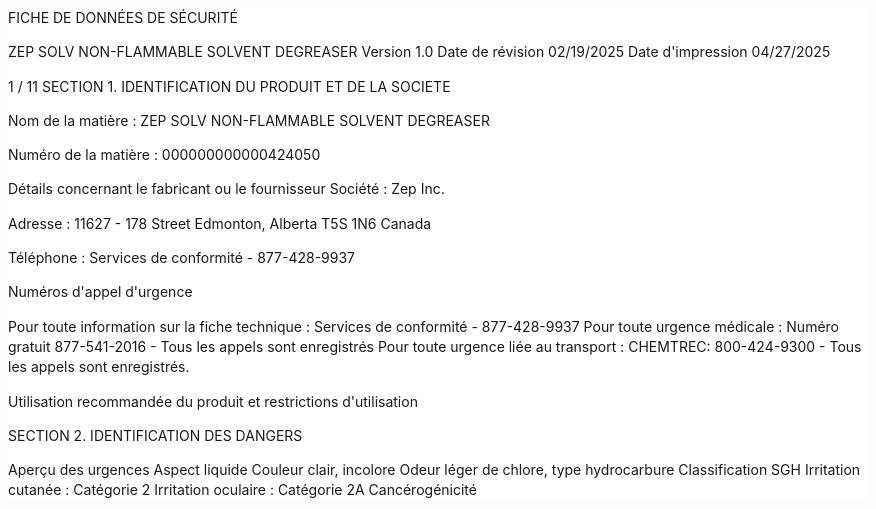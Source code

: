 FICHE DE DONNÉES DE SÉCURITÉ 
 
ZEP SOLV NON-FLAMMABLE SOLVENT DEGREASER 
Version 1.0 
Date de révision 02/19/2025 
Date d'impression 04/27/2025  
 
 
1 / 11 
SECTION 1. IDENTIFICATION DU PRODUIT ET DE LA SOCIETE 
 
 
Nom de la matière 
: 
ZEP SOLV NON-FLAMMABLE SOLVENT DEGREASER 
 
Numéro de la matière 
: 
000000000000424050 
 
Détails concernant le fabricant ou le fournisseur 
Société 
: 
Zep Inc. 
 
Adresse 
: 
11627 - 178 Street 
Edmonton, Alberta T5S 1N6 
Canada 
 
Téléphone 
: 
Services de conformité - 877-428-9937 
 
 
Numéros d'appel d'urgence 
 
Pour toute information sur la 
fiche technique 
: 
Services de conformité - 877-428-9937 
Pour toute urgence médicale : 
Numéro gratuit 877-541-2016 - Tous les appels sont 
enregistrés 
Pour toute urgence liée au 
transport 
: 
CHEMTREC: 800-424-9300 - Tous les appels sont 
enregistrés. 
 
Utilisation recommandée du produit et restrictions d'utilisation 
 
 
 
 
 
SECTION 2. IDENTIFICATION DES DANGERS 
 
Aperçu des urgences 
Aspect 
liquide 
Couleur 
clair, incolore 
Odeur 
léger de chlore, type hydrocarbure 
Classification SGH 
Irritation cutanée 
: Catégorie 2 
Irritation oculaire 
: Catégorie 2A 
Cancérogénicité 